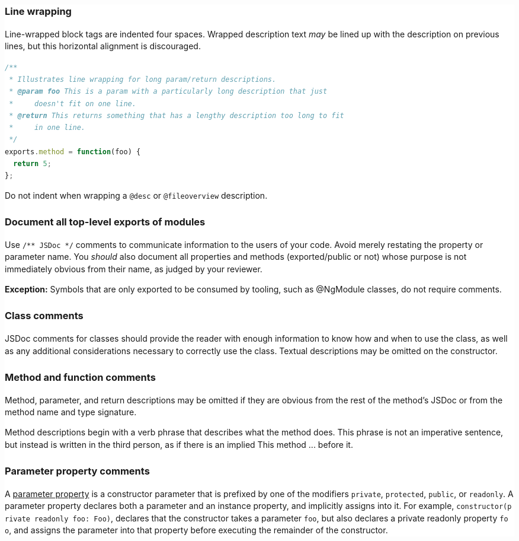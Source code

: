 ### Line wrapping

Line-wrapped block tags are indented four spaces. Wrapped description text *may* be lined up with the description on previous lines, but this horizontal alignment is discouraged.

```ts good
/**
 * Illustrates line wrapping for long param/return descriptions.
 * @param foo This is a param with a particularly long description that just
 *     doesn't fit on one line.
 * @return This returns something that has a lengthy description too long to fit
 *     in one line.
 */
exports.method = function(foo) {
  return 5;
};

```

Do not indent when wrapping a `@desc` or `@fileoverview` description.

### Document all top-level exports of modules

Use `/** JSDoc */` comments to communicate information to the users of your code. Avoid merely restating the property or parameter name. You *should* also document all properties and methods (exported/public or not) whose purpose is not immediately obvious from their name, as judged by your reviewer.

**Exception:** Symbols that are only exported to be consumed by tooling, such as @NgModule classes, do not require comments.

### Class comments

JSDoc comments for classes should provide the reader with enough information to know how and when to use the class, as well as any additional considerations necessary to correctly use the class. Textual descriptions may be omitted on the constructor.

### Method and function comments

Method, parameter, and return descriptions may be omitted if they are obvious from the rest of the method’s JSDoc or from the method name and type signature.

Method descriptions begin with a verb phrase that describes what the method does. This phrase is not an imperative sentence, but instead is written in the third person, as if there is an implied This method ... before it.

### Parameter property comments

A [parameter property](https://www.typescriptlang.org/docs/handbook/2/classes.html#parameter-properties) is a constructor parameter that is prefixed by one of the modifiers `private`, `protected`, `public`, or `readonly`. A parameter property declares both a parameter and an instance property, and implicitly assigns into it. For example, `constructor(private readonly foo: Foo)`, declares that the constructor takes a parameter `foo`, but also declares a private readonly property `foo`, and assigns the parameter into that property before executing the remainder of the constructor.
